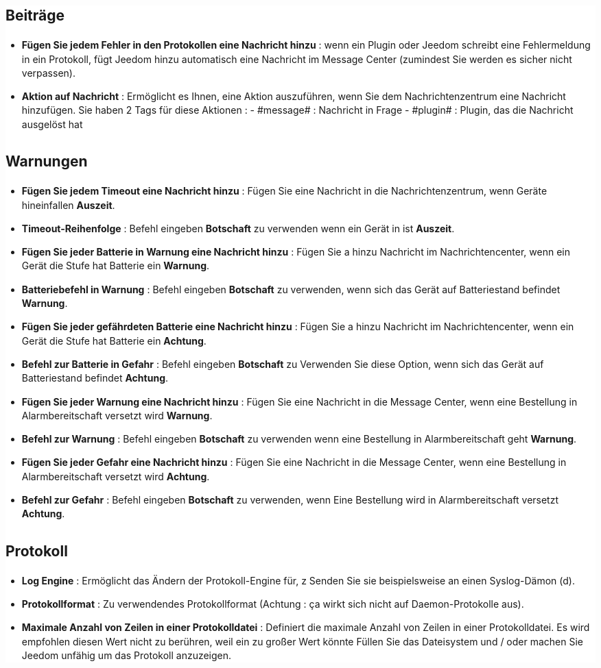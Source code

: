 Beiträge 
--------

-   **Fügen Sie jedem Fehler in den Protokollen eine Nachricht hinzu** : wenn ein Plugin
    oder Jeedom schreibt eine Fehlermeldung in ein Protokoll, fügt Jeedom hinzu
    automatisch eine Nachricht im Message Center (zumindest
    Sie werden es sicher nicht verpassen).

-   **Aktion auf Nachricht** : Ermöglicht es Ihnen, eine Aktion auszuführen, wenn Sie dem Nachrichtenzentrum eine Nachricht hinzufügen. Sie haben 2 Tags für diese Aktionen : 
        - #message# : Nachricht in Frage
        - #plugin# : Plugin, das die Nachricht ausgelöst hat

Warnungen 
-------

-   **Fügen Sie jedem Timeout eine Nachricht hinzu** : Fügen Sie eine Nachricht in die
    Nachrichtenzentrum, wenn Geräte hineinfallen **Auszeit**.

-   **Timeout-Reihenfolge** : Befehl eingeben **Botschaft** zu verwenden
    wenn ein Gerät in ist **Auszeit**.

-   **Fügen Sie jeder Batterie in Warnung eine Nachricht hinzu** : Fügen Sie a hinzu
    Nachricht im Nachrichtencenter, wenn ein Gerät die Stufe hat
    Batterie ein **Warnung**.

-   **Batteriebefehl in Warnung** : Befehl eingeben **Botschaft**
    zu verwenden, wenn sich das Gerät auf Batteriestand befindet **Warnung**.

-   **Fügen Sie jeder gefährdeten Batterie eine Nachricht hinzu** : Fügen Sie a hinzu
    Nachricht im Nachrichtencenter, wenn ein Gerät die Stufe hat
    Batterie ein **Achtung**.

-   **Befehl zur Batterie in Gefahr** : Befehl eingeben **Botschaft** zu
    Verwenden Sie diese Option, wenn sich das Gerät auf Batteriestand befindet **Achtung**.

-   **Fügen Sie jeder Warnung eine Nachricht hinzu** : Fügen Sie eine Nachricht in die
    Message Center, wenn eine Bestellung in Alarmbereitschaft versetzt wird **Warnung**.

-   **Befehl zur Warnung** : Befehl eingeben **Botschaft** zu verwenden
    wenn eine Bestellung in Alarmbereitschaft geht **Warnung**.

-   **Fügen Sie jeder Gefahr eine Nachricht hinzu** : Fügen Sie eine Nachricht in die
    Message Center, wenn eine Bestellung in Alarmbereitschaft versetzt wird **Achtung**.

-   **Befehl zur Gefahr** : Befehl eingeben **Botschaft** zu verwenden, wenn
    Eine Bestellung wird in Alarmbereitschaft versetzt **Achtung**.

Protokoll 
---

-   **Log Engine** : Ermöglicht das Ändern der Protokoll-Engine für, z
    Senden Sie sie beispielsweise an einen Syslog-Dämon (d).

-   **Protokollformat** : Zu verwendendes Protokollformat (Achtung : ça
    wirkt sich nicht auf Daemon-Protokolle aus).

-   **Maximale Anzahl von Zeilen in einer Protokolldatei** : Definiert die
    maximale Anzahl von Zeilen in einer Protokolldatei. Es wird empfohlen
    diesen Wert nicht zu berühren, weil ein zu großer Wert könnte
    Füllen Sie das Dateisystem und / oder machen Sie Jeedom unfähig
    um das Protokoll anzuzeigen.
